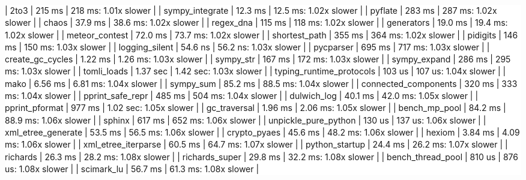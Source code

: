 | 2to3                       | 215 ms                                                      | 218 ms: 1.01x slower                                                        |
| sympy_integrate            | 12.3 ms                                                     | 12.5 ms: 1.02x slower                                                       |
| pyflate                    | 283 ms                                                      | 287 ms: 1.02x slower                                                        |
| chaos                      | 37.9 ms                                                     | 38.6 ms: 1.02x slower                                                       |
| regex_dna                  | 115 ms                                                      | 118 ms: 1.02x slower                                                        |
| generators                 | 19.0 ms                                                     | 19.4 ms: 1.02x slower                                                       |
| meteor_contest             | 72.0 ms                                                     | 73.7 ms: 1.02x slower                                                       |
| shortest_path              | 355 ms                                                      | 364 ms: 1.02x slower                                                        |
| pidigits                   | 146 ms                                                      | 150 ms: 1.03x slower                                                        |
| logging_silent             | 54.6 ns                                                     | 56.2 ns: 1.03x slower                                                       |
| pycparser                  | 695 ms                                                      | 717 ms: 1.03x slower                                                        |
| create_gc_cycles           | 1.22 ms                                                     | 1.26 ms: 1.03x slower                                                       |
| sympy_str                  | 167 ms                                                      | 172 ms: 1.03x slower                                                        |
| sympy_expand               | 286 ms                                                      | 295 ms: 1.03x slower                                                        |
| tomli_loads                | 1.37 sec                                                    | 1.42 sec: 1.03x slower                                                      |
| typing_runtime_protocols   | 103 us                                                      | 107 us: 1.04x slower                                                        |
| mako                       | 6.56 ms                                                     | 6.81 ms: 1.04x slower                                                       |
| sympy_sum                  | 85.2 ms                                                     | 88.5 ms: 1.04x slower                                                       |
| connected_components       | 320 ms                                                      | 333 ms: 1.04x slower                                                        |
| pprint_safe_repr           | 485 ms                                                      | 504 ms: 1.04x slower                                                        |
| dulwich_log                | 40.1 ms                                                     | 42.0 ms: 1.05x slower                                                       |
| pprint_pformat             | 977 ms                                                      | 1.02 sec: 1.05x slower                                                      |
| gc_traversal               | 1.96 ms                                                     | 2.06 ms: 1.05x slower                                                       |
| bench_mp_pool              | 84.2 ms                                                     | 88.9 ms: 1.06x slower                                                       |
| sphinx                     | 617 ms                                                      | 652 ms: 1.06x slower                                                        |
| unpickle_pure_python       | 130 us                                                      | 137 us: 1.06x slower                                                        |
| xml_etree_generate         | 53.5 ms                                                     | 56.5 ms: 1.06x slower                                                       |
| crypto_pyaes               | 45.6 ms                                                     | 48.2 ms: 1.06x slower                                                       |
| hexiom                     | 3.84 ms                                                     | 4.09 ms: 1.06x slower                                                       |
| xml_etree_iterparse        | 60.5 ms                                                     | 64.7 ms: 1.07x slower                                                       |
| python_startup             | 24.4 ms                                                     | 26.2 ms: 1.07x slower                                                       |
| richards                   | 26.3 ms                                                     | 28.2 ms: 1.08x slower                                                       |
| richards_super             | 29.8 ms                                                     | 32.2 ms: 1.08x slower                                                       |
| bench_thread_pool          | 810 us                                                      | 876 us: 1.08x slower                                                        |
| scimark_lu                 | 56.7 ms                                                     | 61.3 ms: 1.08x slower                                                       |